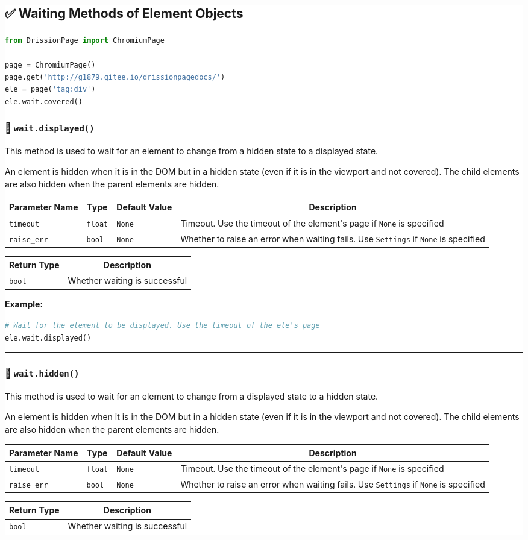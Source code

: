 
## ✅️️ Waiting Methods of Element Objects

```python
from DrissionPage import ChromiumPage

page = ChromiumPage()
page.get('http://g1879.gitee.io/drissionpagedocs/')
ele = page('tag:div')
ele.wait.covered()
```

### 📌 `wait.displayed()`

This method is used to wait for an element to change from a hidden state to a displayed state.

An element is hidden when it is in the DOM but in a hidden state (even if it is in the viewport and not covered). The child elements are also hidden when the parent elements are hidden.

| Parameter Name | Type    | Default Value | Description                                      |
| -------------- | ------- | ------------- | ------------------------------------------------ |
| `timeout`      | `float` | `None`        | Timeout. Use the timeout of the element's page if `None` is specified                        |
| `raise_err`    | `bool`  | `None`        | Whether to raise an error when waiting fails. Use `Settings` if `None` is specified         |

| Return Type | Description   |
| ----------- | ------------- |
| `bool`      | Whether waiting is successful   |

**Example:**

```python
# Wait for the element to be displayed. Use the timeout of the ele's page
ele.wait.displayed()
```

---

### 📌 `wait.hidden()`

This method is used to wait for an element to change from a displayed state to a hidden state.

An element is hidden when it is in the DOM but in a hidden state (even if it is in the viewport and not covered). The child elements are also hidden when the parent elements are hidden.

| Parameter Name | Type    | Default Value | Description                                      |
| -------------- | ------- | ------------- | ------------------------------------------------ |
| `timeout`      | `float` | `None`        | Timeout. Use the timeout of the element's page if `None` is specified                        |
| `raise_err`    | `bool`  | `None`        | Whether to raise an error when waiting fails. Use `Settings` if `None` is specified         |

| Return Type | Description   |
| ----------- | ------------- |
| `bool`      | Whether waiting is successful   |
